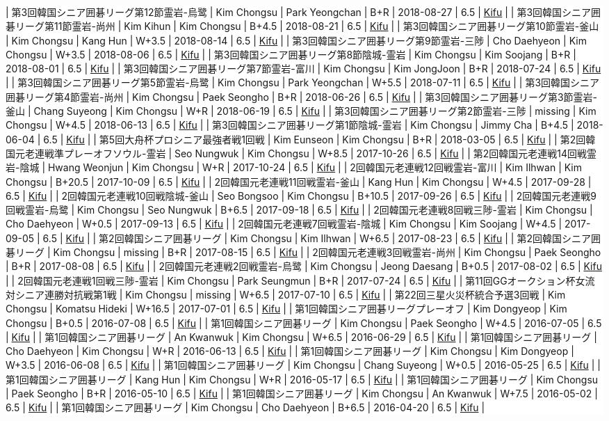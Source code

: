 | 第3回韓国シニア囲碁リーグ第12節霊岩-烏鹭 | Kim Chongsu | Park Yeongchan | B+R | 2018-08-27 | 6.5 | [Kifu](https://kifudepot.net/kifucontents.php?id=YJxUecFvcII3BvB5hh0OqA%3D%3D) | 
| 第3回韓国シニア囲碁リーグ第11節霊岩-尚州 | Kim Kihun | Kim Chongsu | B+4.5 | 2018-08-21 | 6.5 | [Kifu](https://kifudepot.net/kifucontents.php?id=cGAOmvqZauEAPf6eNrly7A%3D%3D) | 
| 第3回韓国シニア囲碁リーグ第10節霊岩-釜山 | Kim Chongsu | Kang Hun | W+3.5 | 2018-08-14 | 6.5 | [Kifu](https://kifudepot.net/kifucontents.php?id=7B9K10wWwO8ctYihF0IVFw%3D%3D) | 
| 第3回韓国シニア囲碁リーグ第9節霊岩-三陟 | Cho Daehyeon | Kim Chongsu | W+3.5 | 2018-08-06 | 6.5 | [Kifu](https://kifudepot.net/kifucontents.php?id=M5nF37YM0MerCOfdc%2BiqKw%3D%3D) | 
| 第3回韓国シニア囲碁リーグ第8節陰城-霊岩 | Kim Chongsu | Kim Soojang | B+R | 2018-08-01 | 6.5 | [Kifu](https://kifudepot.net/kifucontents.php?id=xHBWhbHS1QDcxfYl4a7hlw%3D%3D) | 
| 第3回韓国シニア囲碁リーグ第7節霊岩-富川 | Kim Chongsu | Kim JongJoon | B+R | 2018-07-24 | 6.5 | [Kifu](https://kifudepot.net/kifucontents.php?id=qx5ehyqb6NUh6RU4nILNzA%3D%3D) | 
| 第3回韓国シニア囲碁リーグ第5節霊岩-烏鹭 | Kim Chongsu | Park Yeongchan | W+5.5 | 2018-07-11 | 6.5 | [Kifu](https://kifudepot.net/kifucontents.php?id=5gKahtzq7s8UGdu8aKaIiQ%3D%3D) | 
| 第3回韓国シニア囲碁リーグ第4節霊岩-尚州 | Kim Chongsu | Paek Seongho | B+R | 2018-06-26 | 6.5 | [Kifu](https://kifudepot.net/kifucontents.php?id=XPS16nGPu4NiitihPc9rNA%3D%3D) | 
| 第3回韓国シニア囲碁リーグ第3節霊岩-釜山 | Chang Suyeong | Kim Chongsu | W+R | 2018-06-19 | 6.5 | [Kifu](https://kifudepot.net/kifucontents.php?id=urOJcVBsRBY1M9gwhnwmJg%3D%3D) | 
| 第3回韓国シニア囲碁リーグ第2節霊岩-三陟 | missing | Kim Chongsu | W+4.5 | 2018-06-13 | 6.5 | [Kifu](https://kifudepot.net/kifucontents.php?id=XQC1wJEsVnMJhMgOddC9AQ%3D%3D) | 
| 第3回韓国シニア囲碁リーグ第1節陰城-霊岩 | Kim Chongsu | Jimmy Cha | B+4.5 | 2018-06-04 | 6.5 | [Kifu](https://kifudepot.net/kifucontents.php?id=DUTi7eRLJNlBR0Ap5dm25A%3D%3D) | 
| 第5回大舟杯プロシニア最強者戦1回戦 | Kim Eunseon | Kim Chongsu | B+R | 2018-03-05 | 6.5 | [Kifu](https://kifudepot.net/kifucontents.php?id=TQig3e883VkZSO%2FWeo5BmQ%3D%3D) | 
| 第2回韓国元老連戦準プレーオフソウル-霊岩 | Seo Nungwuk | Kim Chongsu | W+8.5 | 2017-10-26 | 6.5 | [Kifu](https://kifudepot.net/kifucontents.php?id=frBm8%2BiRpnOGaT4K7pCiVA%3D%3D) | 
| 第2回韓国元老連戦14回戦霊岩-陰城 | Hwang Weonjun | Kim Chongsu | W+R | 2017-10-24 | 6.5 | [Kifu](https://kifudepot.net/kifucontents.php?id=4%2Ftcpy6L4CaRwcwy6eLq3w%3D%3D) | 
| 2回韓国元老連戦12回戦霊岩-富川 | Kim Ilhwan | Kim Chongsu | B+20.5 | 2017-10-09 | 6.5 | [Kifu](https://kifudepot.net/kifucontents.php?id=Zcn0ON5EUdsn%2F2kXgDi8ZA%3D%3D) | 
| 2回韓国元老連戦11回戦霊岩-釜山 | Kang Hun | Kim Chongsu | W+4.5 | 2017-09-28 | 6.5 | [Kifu](https://kifudepot.net/kifucontents.php?id=aD3Zi1UK1iuTVDdGcA9YTw%3D%3D) | 
| 2回韓国元老連戦10回戦陰城-釜山 | Seo Bongsoo | Kim Chongsu | B+10.5 | 2017-09-26 | 6.5 | [Kifu](https://kifudepot.net/kifucontents.php?id=PQyZLL3R90muBRyE3kIwSg%3D%3D) | 
| 2回韓国元老連戦9回戦霊岩-烏鹭 | Kim Chongsu | Seo Nungwuk | B+6.5 | 2017-09-18 | 6.5 | [Kifu](https://kifudepot.net/kifucontents.php?id=rdlXBFz1RAcLrND43%2BQTrA%3D%3D) | 
| 2回韓国元老連戦8回戦三陟-霊岩 | Kim Chongsu | Cho Daehyeon | W+0.5 | 2017-09-13 | 6.5 | [Kifu](https://kifudepot.net/kifucontents.php?id=KLL3eA62apggIeclMW0CNw%3D%3D) | 
| 2回韓国元老連戦7回戦霊岩-陰城 | Kim Chongsu | Kim Soojang | W+4.5 | 2017-09-05 | 6.5 | [Kifu](https://kifudepot.net/kifucontents.php?id=DnfCLbPHCIBvmL2eAqwhFQ%3D%3D) | 
| 第2回韓国シニア囲碁リーグ | Kim Chongsu | Kim Ilhwan | W+6.5 | 2017-08-23 | 6.5 | [Kifu](https://kifudepot.net/kifucontents.php?id=AogM0Iuub2QQHoCDkhBSjg%3D%3D) | 
| 第2回韓国シニア囲碁リーグ | Kim Chongsu | missing | B+R | 2017-08-15 | 6.5 | [Kifu](https://kifudepot.net/kifucontents.php?id=ezPqTmZR4up1YiSwl1Z%2FUg%3D%3D) | 
| 2回韓国元老連戦3回戦霊岩-尚州 | Kim Chongsu | Paek Seongho | B+R | 2017-08-08 | 6.5 | [Kifu](https://kifudepot.net/kifucontents.php?id=7scn32QhEzPygTK3f6ZMDg%3D%3D) | 
| 2回韓国元老連戦2回戦霊岩-烏鹭 | Kim Chongsu | Jeong Daesang | B+0.5 | 2017-08-02 | 6.5 | [Kifu](https://kifudepot.net/kifucontents.php?id=C%2FxuqSsSu%2FexS4IVAPefiw%3D%3D) | 
| 2回韓国元老連戦1回戦三陟-霊岩 | Kim Chongsu | Park Seungmun | B+R | 2017-07-24 | 6.5 | [Kifu](https://kifudepot.net/kifucontents.php?id=0nc0x0YwkrPhS5vYnHwBfQ%3D%3D) | 
| 第11回GGオークション杯女流対シニア連勝対抗戦第1戦 | Kim Chongsu | missing | W+6.5 | 2017-07-10 | 6.5 | [Kifu](https://kifudepot.net/kifucontents.php?id=F9yZVSd9UVVnEWI6pFi0ag%3D%3D) | 
| 第22回三星火災杯統合予選3回戦 | Kim Chongsu | Komatsu Hideki | W+16.5 | 2017-07-01 | 6.5 | [Kifu](https://kifudepot.net/kifucontents.php?id=1JFrtnAI%2F9finugj2yyzvA%3D%3D) | 
| 第1回韓国シニア囲碁リーグプレーオフ | Kim Dongyeop | Kim Chongsu | B+0.5 | 2016-07-08 | 6.5 | [Kifu](https://kifudepot.net/kifucontents.php?id=27h5rFA6rFX6n%2F92nT7RHA%3D%3D) | 
| 第1回韓国シニア囲碁リーグ | Kim Chongsu | Paek Seongho | W+4.5 | 2016-07-05 | 6.5 | [Kifu](https://kifudepot.net/kifucontents.php?id=H6ZZ1nEPodXJI6HmL6MksQ%3D%3D) | 
| 第1回韓国シニア囲碁リーグ | An Kwanwuk | Kim Chongsu | W+6.5 | 2016-06-29 | 6.5 | [Kifu](https://kifudepot.net/kifucontents.php?id=SBiAXaU1SjMT0iCEpWSlwQ%3D%3D) | 
| 第1回韓国シニア囲碁リーグ | Cho Daehyeon | Kim Chongsu | W+R | 2016-06-13 | 6.5 | [Kifu](https://kifudepot.net/kifucontents.php?id=3A0gyd6nzzcviXbfgQK4Bg%3D%3D) | 
| 第1回韓国シニア囲碁リーグ | Kim Chongsu | Kim Dongyeop | W+3.5 | 2016-06-08 | 6.5 | [Kifu](https://kifudepot.net/kifucontents.php?id=FbD9dx%2BrC6vVpPWUlRGXrQ%3D%3D) | 
| 第1回韓国シニア囲碁リーグ | Kim Chongsu | Chang Suyeong | W+0.5 | 2016-05-25 | 6.5 | [Kifu](https://kifudepot.net/kifucontents.php?id=RcF1r1x0pSQ1j9P2vuK7MQ%3D%3D) | 
| 第1回韓国シニア囲碁リーグ | Kang Hun | Kim Chongsu | W+R | 2016-05-17 | 6.5 | [Kifu](https://kifudepot.net/kifucontents.php?id=MuyYRLMWOEXzXO%2BM3gmwMw%3D%3D) | 
| 第1回韓国シニア囲碁リーグ | Kim Chongsu | Paek Seongho | B+R | 2016-05-10 | 6.5 | [Kifu](https://kifudepot.net/kifucontents.php?id=m%2FBHmVa%2FJXKfinCCOE32lA%3D%3D) | 
| 第1回韓国シニア囲碁リーグ | Kim Chongsu | An Kwanwuk | W+7.5 | 2016-05-02 | 6.5 | [Kifu](https://kifudepot.net/kifucontents.php?id=COVLVhl24pcGbfEKxDWM1A%3D%3D) | 
| 第1回韓国シニア囲碁リーグ | Kim Chongsu | Cho Daehyeon | B+6.5 | 2016-04-20 | 6.5 | [Kifu](https://kifudepot.net/kifucontents.php?id=%2B%2BX%2FmWi0Rk%2BSOh5OSEhzyA%3D%3D) | 